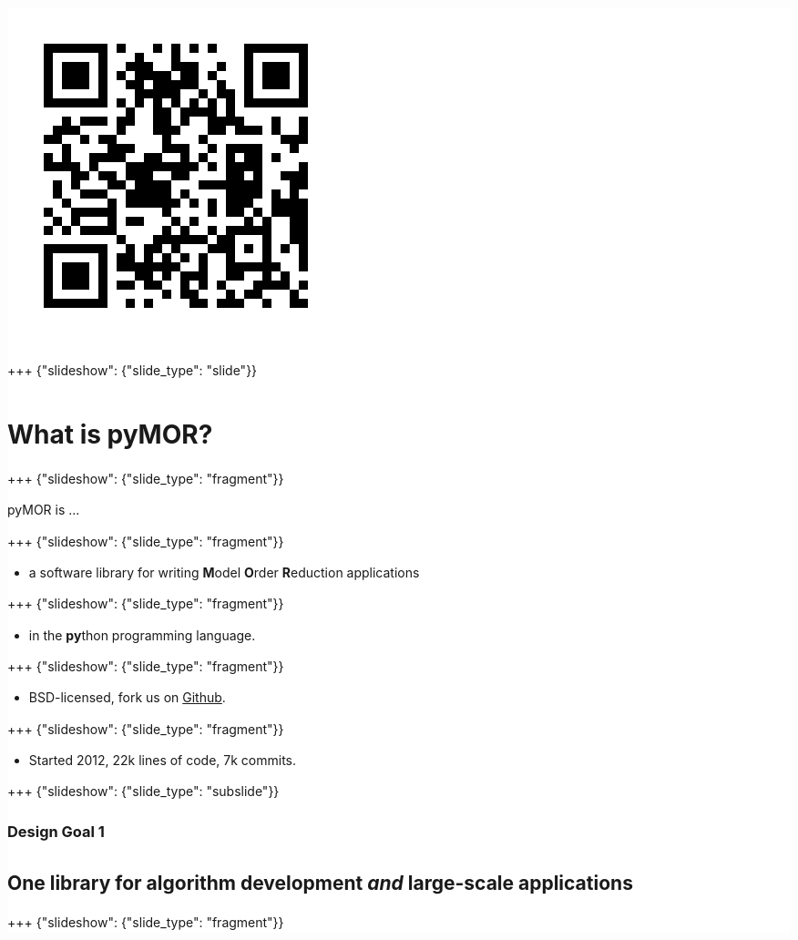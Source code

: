 <img src="qr_docs.png" />
</div>
</div>

+++ {"slideshow": {"slide_type": "slide"}}

# What is pyMOR?

+++ {"slideshow": {"slide_type": "fragment"}}

pyMOR is ...

+++ {"slideshow": {"slide_type": "fragment"}}

- a software library for writing **M**odel **O**rder **R**eduction applications

+++ {"slideshow": {"slide_type": "fragment"}}

- in the **py**thon programming language.

+++ {"slideshow": {"slide_type": "fragment"}}

- BSD-licensed, fork us on [Github](https://github.com/pymor/pymor).

+++ {"slideshow": {"slide_type": "fragment"}}

- Started 2012, 22k lines of code, 7k commits.

+++ {"slideshow": {"slide_type": "subslide"}}

### Design Goal 1

## One library for algorithm development *and* large-scale applications

+++ {"slideshow": {"slide_type": "fragment"}}
